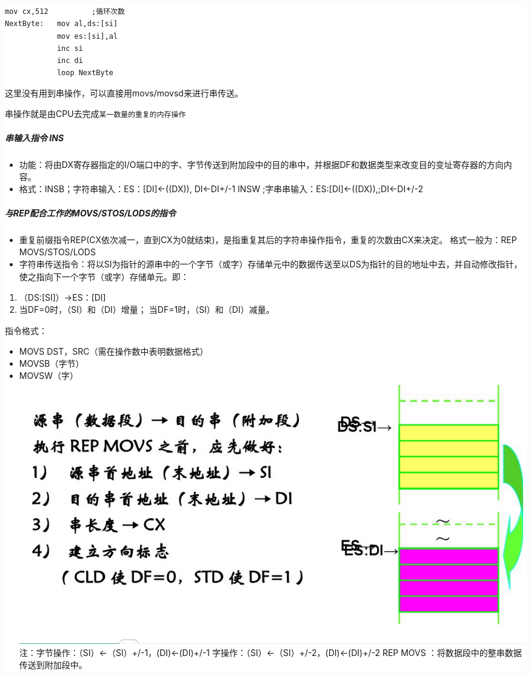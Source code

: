 ```
mov cx,512			;循环次数
NextByte:	mov al,ds:[si]
			mov es:[si],al
			inc si
			inc di
			loop NextByte 

```
这里没有用到串操作，可以直接用movs/movsd来进行串传送。

串操作就是由CPU去完成`某一数量的重复的内存操作`

##### 串输入指令 INS
+ 功能：将由DX寄存器指定的I/O端口中的字、字节传送到附加段中的目的串中，并根据DF和数据类型来改变目的变址寄存器的方向内容。
+ 格式：INSB；字符串输入：ES：[DI]<-((DX)),
DI<-DI+/-1
INSW ;字串串输入：ES:[DI]<-((DX)),;DI<-DI+/-2
##### 与REP配合工作的MOVS/STOS/LODS的指令
+  重复前缀指令REP(CX依次减一，直到CX为0就结束)，是指重复其后的字符串操作指令，重复的次数由CX来决定。
格式一般为：REP MOVS/STOS/LODS
+ 字符串传送指令：将以SI为指针的源串中的一个字节（或字）存储单元中的数据传送至以DS为指针的目的地址中去，并自动修改指针，使之指向下一个字节（或字）存储单元。即：
1. （DS:[SI]）->ES：[DI]
2. 当DF=0时，（SI）和（DI）增量；
当DF=1时，（SI）和（DI）减量。

指令格式：
+ MOVS DST，SRC（需在操作数中表明数据格式）
+ MOVSB（字节）
+ MOVSW（字）
![image](image/1.png)
注：字节操作：（SI）<-（SI）+/-1，(DI)<-(DI)+/-1
字操作：（SI）<-（SI）+/-2，(DI)<-(DI)+/-2
REP MOVS ：将数据段中的整串数据传送到附加段中。
